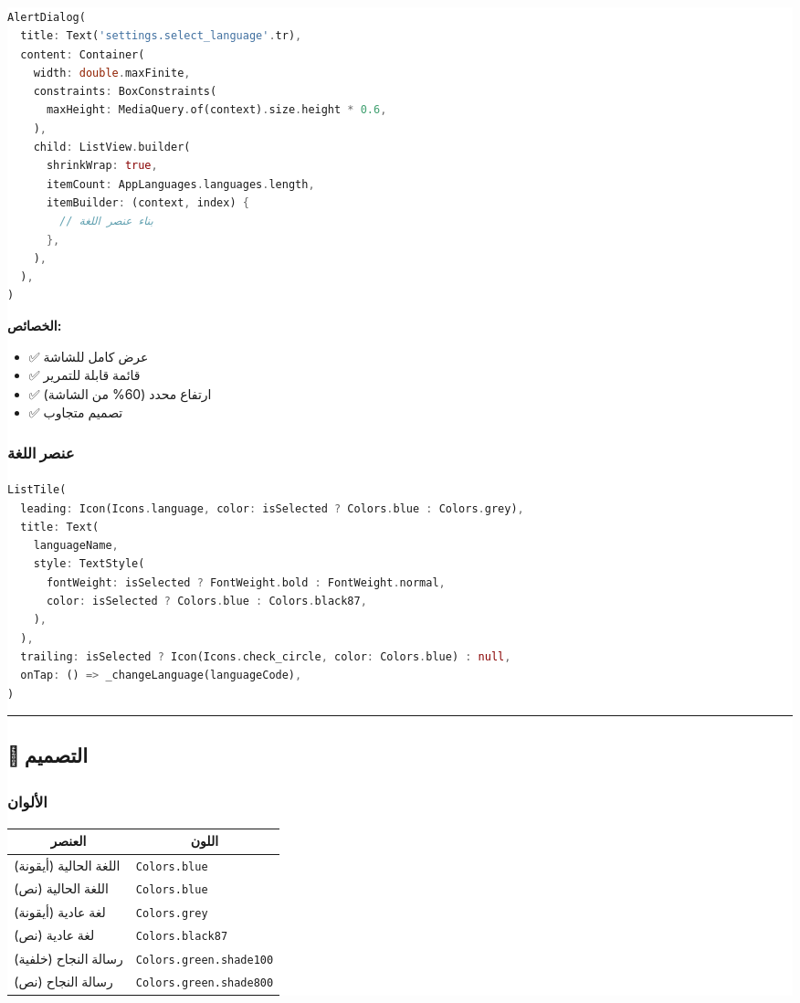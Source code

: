 ```dart
AlertDialog(
  title: Text('settings.select_language'.tr),
  content: Container(
    width: double.maxFinite,
    constraints: BoxConstraints(
      maxHeight: MediaQuery.of(context).size.height * 0.6,
    ),
    child: ListView.builder(
      shrinkWrap: true,
      itemCount: AppLanguages.languages.length,
      itemBuilder: (context, index) {
        // بناء عنصر اللغة
      },
    ),
  ),
)
```

**الخصائص:**
- ✅ عرض كامل للشاشة
- ✅ قائمة قابلة للتمرير
- ✅ ارتفاع محدد (60% من الشاشة)
- ✅ تصميم متجاوب

### عنصر اللغة

```dart
ListTile(
  leading: Icon(Icons.language, color: isSelected ? Colors.blue : Colors.grey),
  title: Text(
    languageName,
    style: TextStyle(
      fontWeight: isSelected ? FontWeight.bold : FontWeight.normal,
      color: isSelected ? Colors.blue : Colors.black87,
    ),
  ),
  trailing: isSelected ? Icon(Icons.check_circle, color: Colors.blue) : null,
  onTap: () => _changeLanguage(languageCode),
)
```

---

## 🎨 التصميم

### الألوان

| العنصر | اللون |
|--------|-------|
| اللغة الحالية (أيقونة) | `Colors.blue` |
| اللغة الحالية (نص) | `Colors.blue` |
| لغة عادية (أيقونة) | `Colors.grey` |
| لغة عادية (نص) | `Colors.black87` |
| رسالة النجاح (خلفية) | `Colors.green.shade100` |
| رسالة النجاح (نص) | `Colors.green.shade800` |
